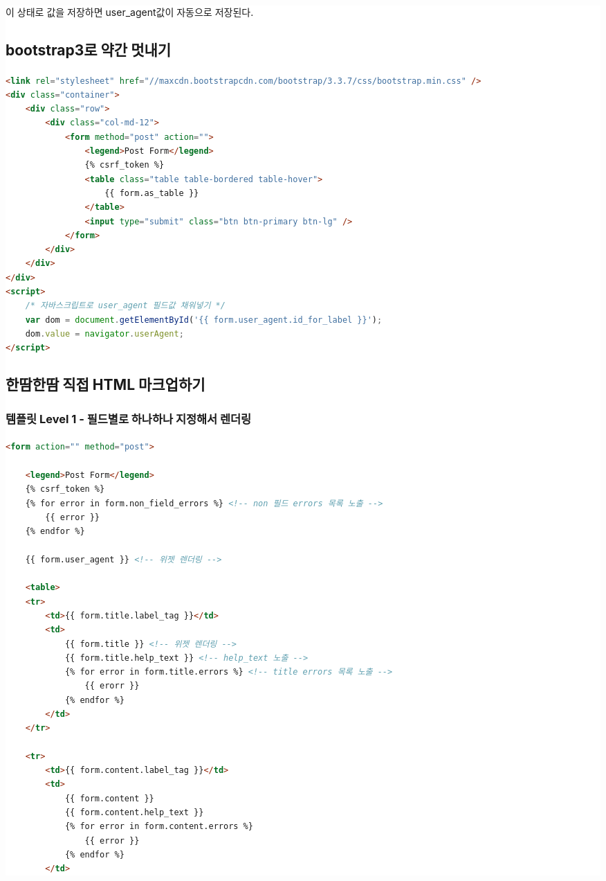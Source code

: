 이 상태로 값을 저장하면 user_agent값이 자동으로 저장된다.

## bootstrap3로 약간 멋내기

```html
<link rel="stylesheet" href="//maxcdn.bootstrapcdn.com/bootstrap/3.3.7/css/bootstrap.min.css" />
<div class="container">
    <div class="row">
        <div class="col-md-12">
            <form method="post" action="">
                <legend>Post Form</legend>
                {% csrf_token %}
                <table class="table table-bordered table-hover">
                    {{ form.as_table }}
                </table>
                <input type="submit" class="btn btn-primary btn-lg" />
            </form>
        </div>
    </div>
</div>
<script>
    /* 자바스크립트로 user_agent 필드값 채워넣기 */
    var dom = document.getElementById('{{ form.user_agent.id_for_label }}');
    dom.value = navigator.userAgent;
</script>
```

## 한땀한땀 직접 HTML 마크업하기

### 템플릿 Level 1 - 필드별로 하나하나 지정해서 렌더링 

```html
<form action="" method="post">

    <legend>Post Form</legend>
    {% csrf_token %}
    {% for error in form.non_field_errors %} <!-- non 필드 errors 목록 노출 -->
        {{ error }}
    {% endfor %}

    {{ form.user_agent }} <!-- 위젯 렌더링 -->

    <table>
    <tr> 
        <td>{{ form.title.label_tag }}</td>
        <td>
            {{ form.title }} <!-- 위젯 렌더링 -->
            {{ form.title.help_text }} <!-- help_text 노출 -->
            {% for error in form.title.errors %} <!-- title errors 목록 노출 -->
                {{ erorr }}
            {% endfor %}
        </td>
    </tr>

    <tr>
        <td>{{ form.content.label_tag }}</td>
        <td>
            {{ form.content }}
            {{ form.content.help_text }}
            {% for error in form.content.errors %}
                {{ error }}
            {% endfor %}
        </td>
```